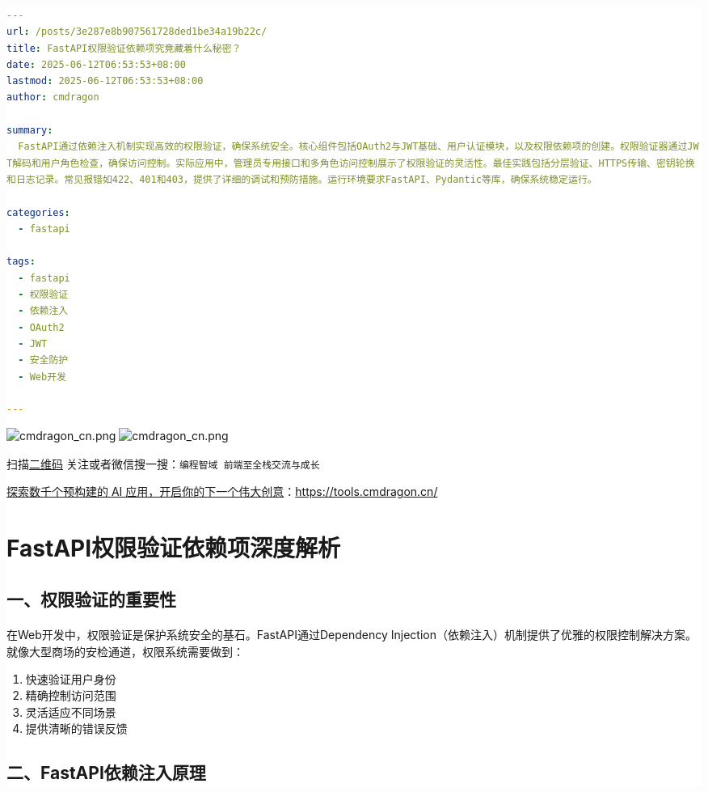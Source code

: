 ```yaml
---
url: /posts/3e287e8b907561728ded1be34a19b22c/
title: FastAPI权限验证依赖项究竟藏着什么秘密？
date: 2025-06-12T06:53:53+08:00
lastmod: 2025-06-12T06:53:53+08:00
author: cmdragon

summary:
  FastAPI通过依赖注入机制实现高效的权限验证，确保系统安全。核心组件包括OAuth2与JWT基础、用户认证模块，以及权限依赖项的创建。权限验证器通过JWT解码和用户角色检查，确保访问控制。实际应用中，管理员专用接口和多角色访问控制展示了权限验证的灵活性。最佳实践包括分层验证、HTTPS传输、密钥轮换和日志记录。常见报错如422、401和403，提供了详细的调试和预防措施。运行环境要求FastAPI、Pydantic等库，确保系统稳定运行。

categories:
  - fastapi

tags:
  - fastapi
  - 权限验证
  - 依赖注入
  - OAuth2
  - JWT
  - 安全防护
  - Web开发

---
```


<img src="https://static.shutu.cn/shutu/jpeg/opena5/2025-06-12/d3451ed5145d7145592af8f2b47c0796.jpeg" title="cmdragon_cn.png" alt="cmdragon_cn.png"/>

<img src="https://api2.cmdragon.cn/upload/cmder/20250304_012821924.jpg" title="cmdragon_cn.png" alt="cmdragon_cn.png"/>


扫描[二维码](https://api2.cmdragon.cn/upload/cmder/20250304_012821924.jpg)
关注或者微信搜一搜：`编程智域 前端至全栈交流与成长`

[探索数千个预构建的 AI 应用，开启你的下一个伟大创意](https://tools.cmdragon.cn/zh/apps?category=ai_chat)：https://tools.cmdragon.cn/

# FastAPI权限验证依赖项深度解析

## 一、权限验证的重要性

在Web开发中，权限验证是保护系统安全的基石。FastAPI通过Dependency Injection（依赖注入）机制提供了优雅的权限控制解决方案。就像大型商场的安检通道，权限系统需要做到：

1. 快速验证用户身份
2. 精确控制访问范围
3. 灵活适应不同场景
4. 提供清晰的错误反馈

## 二、FastAPI依赖注入原理
